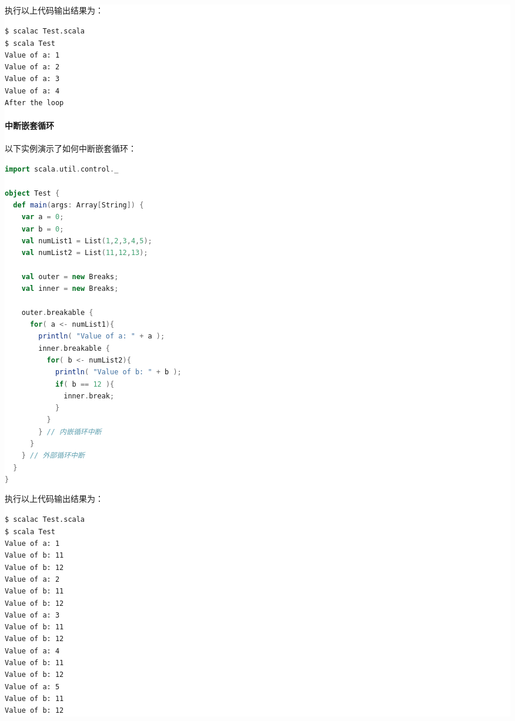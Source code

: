 执行以上代码输出结果为：

```shell
$ scalac Test.scala
$ scala Test
Value of a: 1
Value of a: 2
Value of a: 3
Value of a: 4
After the loop
```

#### 中断嵌套循环

以下实例演示了如何中断嵌套循环：

```scala
import scala.util.control._

object Test {
  def main(args: Array[String]) {
    var a = 0;
    var b = 0;
    val numList1 = List(1,2,3,4,5);
    val numList2 = List(11,12,13);

    val outer = new Breaks;
    val inner = new Breaks;

    outer.breakable {
      for( a <- numList1){
        println( "Value of a: " + a );
        inner.breakable {
          for( b <- numList2){
            println( "Value of b: " + b );
            if( b == 12 ){
              inner.break;
            }
          }
        } // 内嵌循环中断
      }
    } // 外部循环中断
  }
}
```

执行以上代码输出结果为：

```shell
$ scalac Test.scala
$ scala Test
Value of a: 1
Value of b: 11
Value of b: 12
Value of a: 2
Value of b: 11
Value of b: 12
Value of a: 3
Value of b: 11
Value of b: 12
Value of a: 4
Value of b: 11
Value of b: 12
Value of a: 5
Value of b: 11
Value of b: 12
```
